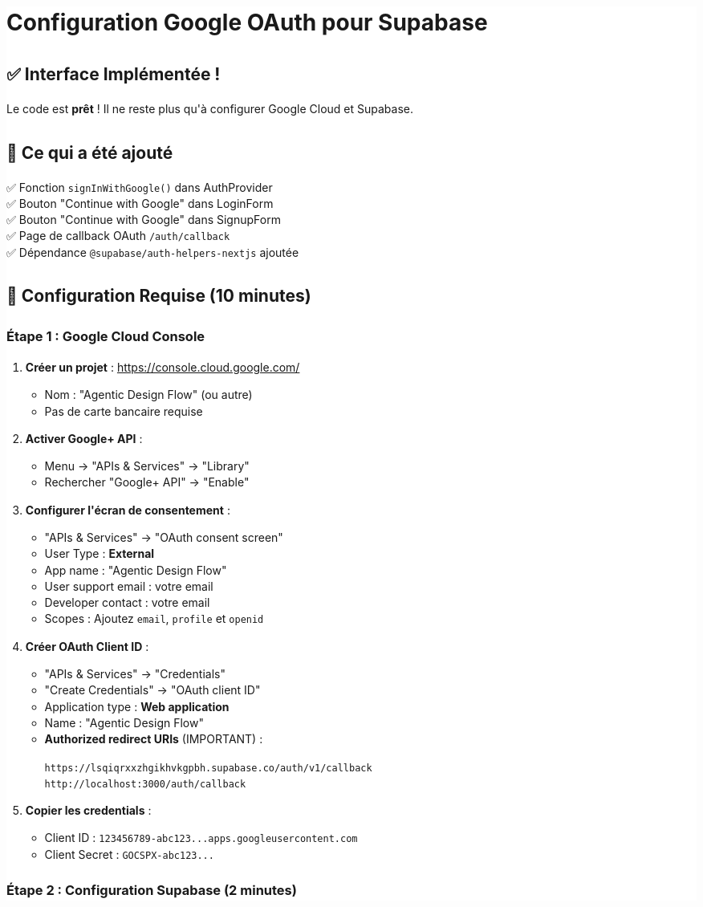 # Configuration Google OAuth pour Supabase

## ✅ Interface Implémentée !

Le code est **prêt** ! Il ne reste plus qu'à configurer Google Cloud et Supabase.

## 🎯 Ce qui a été ajouté

✅ Fonction `signInWithGoogle()` dans AuthProvider  
✅ Bouton "Continue with Google" dans LoginForm  
✅ Bouton "Continue with Google" dans SignupForm  
✅ Page de callback OAuth `/auth/callback`  
✅ Dépendance `@supabase/auth-helpers-nextjs` ajoutée  

## 🔧 Configuration Requise (10 minutes)

### Étape 1 : Google Cloud Console

1. **Créer un projet** : https://console.cloud.google.com/
   - Nom : "Agentic Design Flow" (ou autre)
   - Pas de carte bancaire requise

2. **Activer Google+ API** :
   - Menu → "APIs & Services" → "Library"
   - Rechercher "Google+ API" → "Enable"

3. **Configurer l'écran de consentement** :
   - "APIs & Services" → "OAuth consent screen"
   - User Type : **External**
   - App name : "Agentic Design Flow"
   - User support email : votre email
   - Developer contact : votre email
   - Scopes : Ajoutez `email`, `profile` et `openid`

4. **Créer OAuth Client ID** :
   - "APIs & Services" → "Credentials"
   - "Create Credentials" → "OAuth client ID"
   - Application type : **Web application**
   - Name : "Agentic Design Flow"
   - **Authorized redirect URIs** (IMPORTANT) :
     ```
     https://lsqiqrxxzhgikhvkgpbh.supabase.co/auth/v1/callback
     http://localhost:3000/auth/callback
     ```
   
5. **Copier les credentials** :
   - Client ID : `123456789-abc123...apps.googleusercontent.com`
   - Client Secret : `GOCSPX-abc123...`

### Étape 2 : Configuration Supabase (2 minutes)
